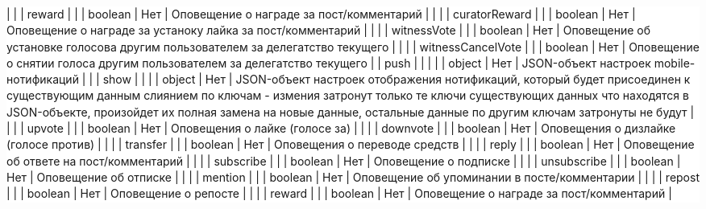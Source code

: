 |          |        |      reward       |          |           | boolean |  Нет  | Оповещение о награде за пост/комментарий                                                                                                                                                                                                                                                                |
|          |        |   curatorReward   |          |           | boolean |  Нет  | Оповещение о награде за устаноку лайка за пост/комментарий                                                                                                                                                                                                                                              |
|          |        |    witnessVote    |          |           | boolean |  Нет  | Оповещение об установке голосова другим пользователем за делегатство текущего                                                                                                                                                                                                                           |
|          |        | witnessCancelVote |          |           | boolean |  Нет  | Оповещение о снятии голоса другим пользователем за делегатство текущего                                                                                                                                                                                                                                 |
|   push   |        |                   |          |           | object  |  Нет  | JSON-объект настроек mobile-нотификаций                                                                                                                                                                                                                                                                 |
|          |  show  |                   |          |           | object  |  Нет  | JSON-объект настроек отображения нотификаций, который будет присоединен к существующим данным слиянием по ключам - измения затронут только те ключи существующих данных что находятся в JSON-объекте, произойдет их полная замена на новые данные, остальные данные по другим ключам затронуты не будут |
|          |        |      upvote       |          |           | boolean |  Нет  | Оповещения о лайке (голосе за)                                                                                                                                                                                                                                                                          |
|          |        |     downvote      |          |           | boolean |  Нет  | Оповещения о дизлайке (голосе против)                                                                                                                                                                                                                                                                   |
|          |        |     transfer      |          |           | boolean |  Нет  | Оповещения о переводе средств                                                                                                                                                                                                                                                                           |
|          |        |       reply       |          |           | boolean |  Нет  | Оповещение об ответе на пост/комментарий                                                                                                                                                                                                                                                                |
|          |        |     subscribe     |          |           | boolean |  Нет  | Оповещение о подписке                                                                                                                                                                                                                                                                                   |
|          |        |    unsubscribe    |          |           | boolean |  Нет  | Оповещение об отписке                                                                                                                                                                                                                                                                                   |
|          |        |      mention      |          |           | boolean |  Нет  | Оповещение об упоминании в посте/комментарии                                                                                                                                                                                                                                                            |
|          |        |      repost       |          |           | boolean |  Нет  | Оповещение о репосте                                                                                                                                                                                                                                                                                    |
|          |        |      reward       |          |           | boolean |  Нет  | Оповещение о награде за пост/комментарий                                                                                                                                                                                                                                                                |